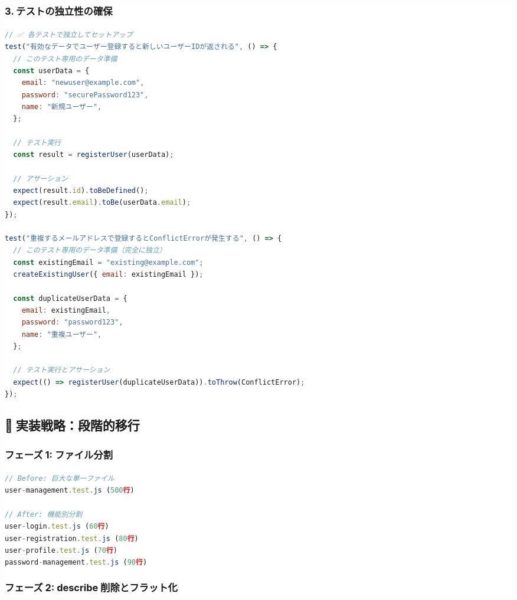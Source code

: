 ### 3. テストの独立性の確保

```javascript
// ✅ 各テストで独立してセットアップ
test("有効なデータでユーザー登録すると新しいユーザーIDが返される", () => {
  // このテスト専用のデータ準備
  const userData = {
    email: "newuser@example.com",
    password: "securePassword123",
    name: "新規ユーザー",
  };

  // テスト実行
  const result = registerUser(userData);

  // アサーション
  expect(result.id).toBeDefined();
  expect(result.email).toBe(userData.email);
});

test("重複するメールアドレスで登録するとConflictErrorが発生する", () => {
  // このテスト専用のデータ準備（完全に独立）
  const existingEmail = "existing@example.com";
  createExistingUser({ email: existingEmail });

  const duplicateUserData = {
    email: existingEmail,
    password: "password123",
    name: "重複ユーザー",
  };

  // テスト実行とアサーション
  expect(() => registerUser(duplicateUserData)).toThrow(ConflictError);
});
```

## 🎯 実装戦略：段階的移行

### フェーズ 1: ファイル分割

```javascript
// Before: 巨大な単一ファイル
user-management.test.js (500行)

// After: 機能別分割
user-login.test.js (60行)
user-registration.test.js (80行)
user-profile.test.js (70行)
password-management.test.js (90行)
```

### フェーズ 2: describe 削除とフラット化
